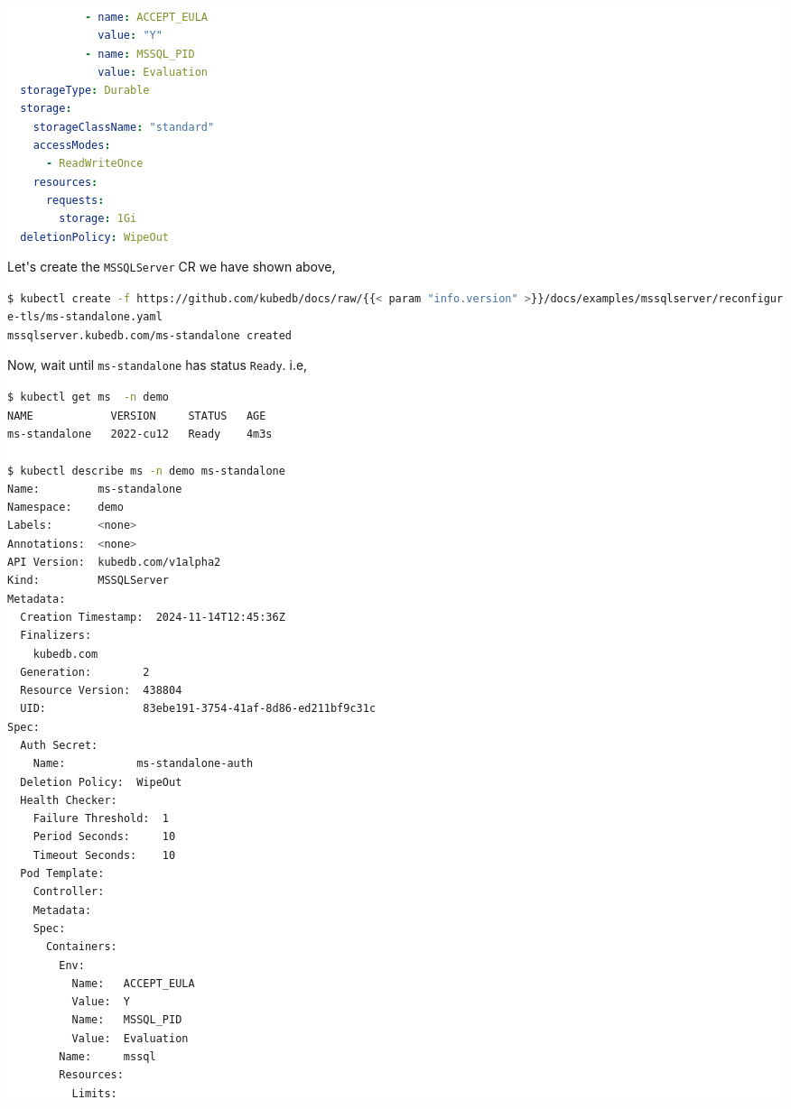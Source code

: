```yaml
            - name: ACCEPT_EULA
              value: "Y"
            - name: MSSQL_PID
              value: Evaluation
  storageType: Durable
  storage:
    storageClassName: "standard"
    accessModes:
      - ReadWriteOnce
    resources:
      requests:
        storage: 1Gi
  deletionPolicy: WipeOut
```

Let's create the `MSSQLServer` CR we have shown above,

```bash
$ kubectl create -f https://github.com/kubedb/docs/raw/{{< param "info.version" >}}/docs/examples/mssqlserver/reconfigure-tls/ms-standalone.yaml
mssqlserver.kubedb.com/ms-standalone created
```

Now, wait until `ms-standalone` has status `Ready`. i.e,

```bash
$ kubectl get ms  -n demo
NAME            VERSION     STATUS   AGE
ms-standalone   2022-cu12   Ready    4m3s

$ kubectl describe ms -n demo ms-standalone
Name:         ms-standalone
Namespace:    demo
Labels:       <none>
Annotations:  <none>
API Version:  kubedb.com/v1alpha2
Kind:         MSSQLServer
Metadata:
  Creation Timestamp:  2024-11-14T12:45:36Z
  Finalizers:
    kubedb.com
  Generation:        2
  Resource Version:  438804
  UID:               83ebe191-3754-41af-8d86-ed211bf9c31c
Spec:
  Auth Secret:
    Name:           ms-standalone-auth
  Deletion Policy:  WipeOut
  Health Checker:
    Failure Threshold:  1
    Period Seconds:     10
    Timeout Seconds:    10
  Pod Template:
    Controller:
    Metadata:
    Spec:
      Containers:
        Env:
          Name:   ACCEPT_EULA
          Value:  Y
          Name:   MSSQL_PID
          Value:  Evaluation
        Name:     mssql
        Resources:
          Limits:
```